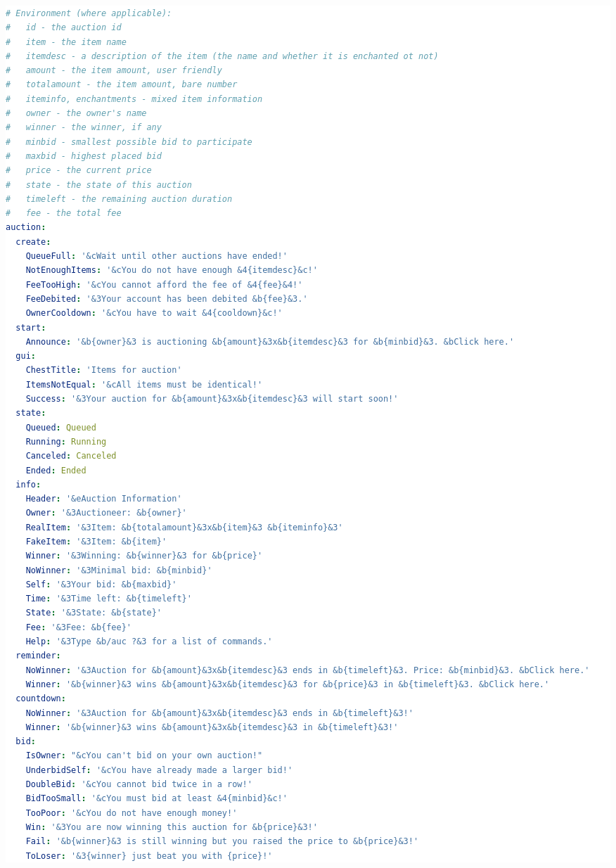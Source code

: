 ```yaml
# Environment (where applicable):
#   id - the auction id
#   item - the item name
#   itemdesc - a description of the item (the name and whether it is enchanted ot not)
#   amount - the item amount, user friendly
#   totalamount - the item amount, bare number
#   iteminfo, enchantments - mixed item information
#   owner - the owner's name
#   winner - the winner, if any
#   minbid - smallest possible bid to participate
#   maxbid - highest placed bid
#   price - the current price
#   state - the state of this auction
#   timeleft - the remaining auction duration
#   fee - the total fee
auction:
  create:
    QueueFull: '&cWait until other auctions have ended!'
    NotEnoughItems: '&cYou do not have enough &4{itemdesc}&c!'
    FeeTooHigh: '&cYou cannot afford the fee of &4{fee}&4!'
    FeeDebited: '&3Your account has been debited &b{fee}&3.'
    OwnerCooldown: '&cYou have to wait &4{cooldown}&c!'
  start:
    Announce: '&b{owner}&3 is auctioning &b{amount}&3x&b{itemdesc}&3 for &b{minbid}&3. &bClick here.'
  gui:
    ChestTitle: 'Items for auction'
    ItemsNotEqual: '&cAll items must be identical!'
    Success: '&3Your auction for &b{amount}&3x&b{itemdesc}&3 will start soon!'
  state:
    Queued: Queued
    Running: Running
    Canceled: Canceled
    Ended: Ended
  info:
    Header: '&eAuction Information'
    Owner: '&3Auctioneer: &b{owner}'
    RealItem: '&3Item: &b{totalamount}&3x&b{item}&3 &b{iteminfo}&3'
    FakeItem: '&3Item: &b{item}'
    Winner: '&3Winning: &b{winner}&3 for &b{price}'
    NoWinner: '&3Minimal bid: &b{minbid}'
    Self: '&3Your bid: &b{maxbid}'
    Time: '&3Time left: &b{timeleft}'
    State: '&3State: &b{state}'
    Fee: '&3Fee: &b{fee}'
    Help: '&3Type &b/auc ?&3 for a list of commands.'
  reminder:
    NoWinner: '&3Auction for &b{amount}&3x&b{itemdesc}&3 ends in &b{timeleft}&3. Price: &b{minbid}&3. &bClick here.'
    Winner: '&b{winner}&3 wins &b{amount}&3x&b{itemdesc}&3 for &b{price}&3 in &b{timeleft}&3. &bClick here.'
  countdown:
    NoWinner: '&3Auction for &b{amount}&3x&b{itemdesc}&3 ends in &b{timeleft}&3!'
    Winner: '&b{winner}&3 wins &b{amount}&3x&b{itemdesc}&3 in &b{timeleft}&3!'
  bid:
    IsOwner: "&cYou can't bid on your own auction!"
    UnderbidSelf: '&cYou have already made a larger bid!'
    DoubleBid: '&cYou cannot bid twice in a row!'
    BidTooSmall: '&cYou must bid at least &4{minbid}&c!'
    TooPoor: '&cYou do not have enough money!'
    Win: '&3You are now winning this auction for &b{price}&3!'
    Fail: '&b{winner}&3 is still winning but you raised the price to &b{price}&3!'
    ToLoser: '&3{winner} just beat you with {price}!'
```